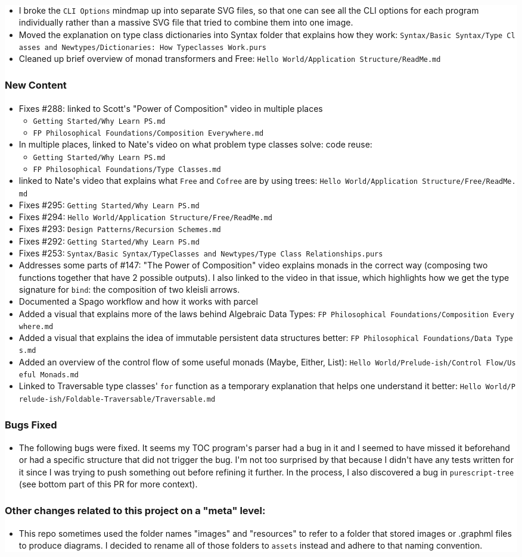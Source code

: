 - I broke the `CLI Options` mindmap up into separate SVG files, so that one can see all the CLI options for each program individually rather than a massive SVG file that tried to combine them into one image.
- Moved the explanation on type class dictionaries into Syntax folder that explains how they work: `Syntax/Basic Syntax/Type Classes and Newtypes/Dictionaries: How Typeclasses Work.purs`
- Cleaned up brief overview of monad transformers and Free: `Hello World/Application Structure/ReadMe.md`

### New Content

- Fixes #288: linked to Scott's "Power of Composition" video in multiple places
    - `Getting Started/Why Learn PS.md`
    - `FP Philosophical Foundations/Composition Everywhere.md`
- In multiple places, linked to Nate's video on what problem type classes solve: code reuse:
    - `Getting Started/Why Learn PS.md`
    - `FP Philosophical Foundations/Type Classes.md`
- linked to Nate's video that explains what `Free` and `Cofree` are by using trees: `Hello World/Application Structure/Free/ReadMe.md`
- Fixes #295: `Getting Started/Why Learn PS.md`
- Fixes #294: `Hello World/Application Structure/Free/ReadMe.md`
- Fixes #293: `Design Patterns/Recursion Schemes.md`
- Fixes #292: `Getting Started/Why Learn PS.md`
- Fixes #253: `Syntax/Basic Syntax/TypeClasses and Newtypes/Type Class Relationships.purs`
- Addresses some parts of #147: "The Power of Composition" video explains monads in the correct way (composing two functions together that have 2 possible outputs). I also linked to the video in that issue, which highlights how we get the type signature for `bind`: the composition of two kleisli arrows.
- Documented a Spago workflow and how it works with parcel
- Added a visual that explains more of the laws behind Algebraic Data Types: `FP Philosophical Foundations/Composition Everywhere.md`
- Added a visual that explains the idea of immutable persistent data structures better: `FP Philosophical Foundations/Data Types.md`
- Added an overview of the control flow of some useful monads (Maybe, Either, List): `Hello World/Prelude-ish/Control Flow/Useful Monads.md`
- Linked to Traversable type classes' `for` function as a temporary explanation that helps one understand it better: `Hello World/Prelude-ish/Foldable-Traversable/Traversable.md`

### Bugs Fixed

- The following bugs were fixed. It seems my TOC program's parser had a bug in it and I seemed to have missed it beforehand or had a specific structure that did not trigger the bug. I'm not too surprised by that because I didn't have any tests written for it since I was trying to push something out before refining it further. In the process, I also discovered a bug in `purescript-tree` (see bottom part of this PR for more context).

### Other changes related to this project on a "meta" level:

- This repo sometimes used the folder names "images" and "resources" to refer to a folder that stored images or .graphml files to produce diagrams. I decided to rename all of those folders to `assets` instead and adhere to that naming convention.
